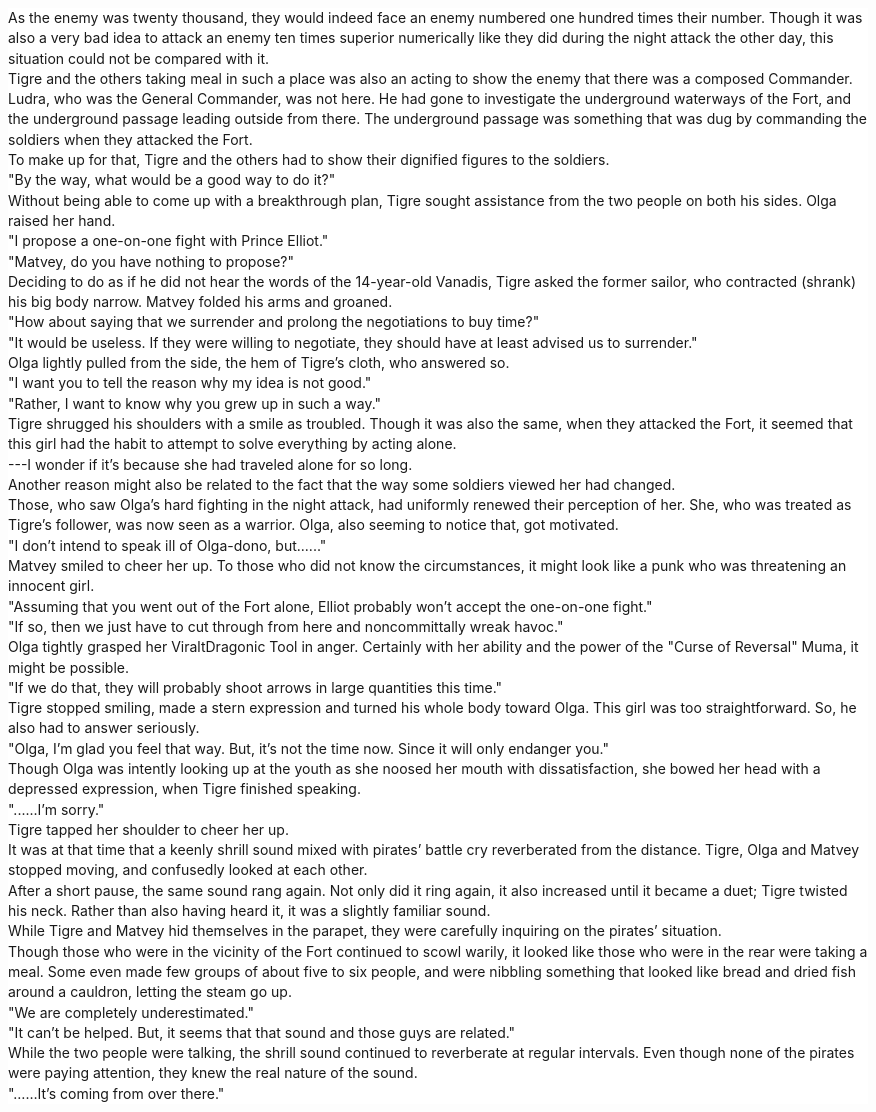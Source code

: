 As the enemy was twenty thousand, they would indeed face an enemy numbered one hundred times their number. Though it was also a very bad idea to attack an enemy ten times superior numerically like they did during the night attack the other day, this situation could not be compared with it.<br/>
Tigre and the others taking meal in such a place was also an acting to show the enemy that there was a composed Commander.<br/>
Ludra, who was the General Commander, was not here. He had gone to investigate the underground waterways of the Fort, and the underground passage leading outside from there. The underground passage was something that was dug by commanding the soldiers when they attacked the Fort.<br/>
To make up for that, Tigre and the others had to show their dignified figures to the soldiers.<br/>
"By the way, what would be a good way to do it?"<br/>
Without being able to come up with a breakthrough plan, Tigre sought assistance from the two people on both his sides. Olga raised her hand.<br/>
"I propose a one-on-one fight with Prince Elliot."<br/>
"Matvey, do you have nothing to propose?"<br/>
Deciding to do as if he did not hear the words of the 14-year-old Vanadis, Tigre asked the former sailor, who contracted (shrank) his big body narrow. Matvey folded his arms and groaned.<br/>
"How about saying that we surrender and prolong the negotiations to buy time?"<br/>
"It would be useless. If they were willing to negotiate, they should have at least advised us to surrender."<br/>
Olga lightly pulled from the side, the hem of Tigre’s cloth, who answered so.<br/>
"I want you to tell the reason why my idea is not good."<br/>
"Rather, I want to know why you grew up in such a way."<br/>
Tigre shrugged his shoulders with a smile as troubled. Though it was also the same, when they attacked the Fort, it seemed that this girl had the habit to attempt to solve everything by acting alone.<br/>
---I wonder if it’s because she had traveled alone for so long.<br/>
Another reason might also be related to the fact that the way some soldiers viewed her had changed.<br/>
Those, who saw Olga’s hard fighting in the night attack, had uniformly renewed their perception of her. She, who was treated as Tigre’s follower, was now seen as a warrior. Olga, also seeming to notice that, got motivated.<br/>
"I don’t intend to speak ill of Olga-dono, but......"<br/>
Matvey smiled to cheer her up. To those who did not know the circumstances, it might look like a punk who was threatening an innocent girl.<br/>
"Assuming that you went out of the Fort alone, Elliot probably won’t accept the one-on-one fight."<br/>
"If so, then we just have to cut through from here and noncommittally wreak havoc."<br/>
Olga tightly grasped her ViraltDragonic Tool in anger. Certainly with her ability and the power of the "Curse of Reversal" Muma, it might be possible.<br/>
"If we do that, they will probably shoot arrows in large quantities this time."<br/>
Tigre stopped smiling, made a stern expression and turned his whole body toward Olga. This girl was too straightforward. So, he also had to answer seriously.<br/>
"Olga, I’m glad you feel that way. But, it’s not the time now. Since it will only endanger you."<br/>
Though Olga was intently looking up at the youth as she noosed her mouth with dissatisfaction, she bowed her head with a depressed expression, when Tigre finished speaking.<br/>
"......I’m sorry."<br/>
Tigre tapped her shoulder to cheer her up.<br/>
It was at that time that a keenly shrill sound mixed with pirates’ battle cry reverberated from the distance. Tigre, Olga and Matvey stopped moving, and confusedly looked at each other.<br/>
After a short pause, the same sound rang again. Not only did it ring again, it also increased until it became a duet; Tigre twisted his neck. Rather than also having heard it, it was a slightly familiar sound.<br/>
While Tigre and Matvey hid themselves in the parapet, they were carefully inquiring on the pirates’ situation.<br/>
Though those who were in the vicinity of the Fort continued to scowl warily, it looked like those who were in the rear were taking a meal. Some even made few groups of about five to six people, and were nibbling something that looked like bread and dried fish around a cauldron, letting the steam go up.<br/>
"We are completely underestimated."<br/>
"It can’t be helped. But, it seems that that sound and those guys are related."<br/>
While the two people were talking, the shrill sound continued to reverberate at regular intervals. Even though none of the pirates were paying attention, they knew the real nature of the sound.<br/>
"……It’s coming from over there."<br/>
